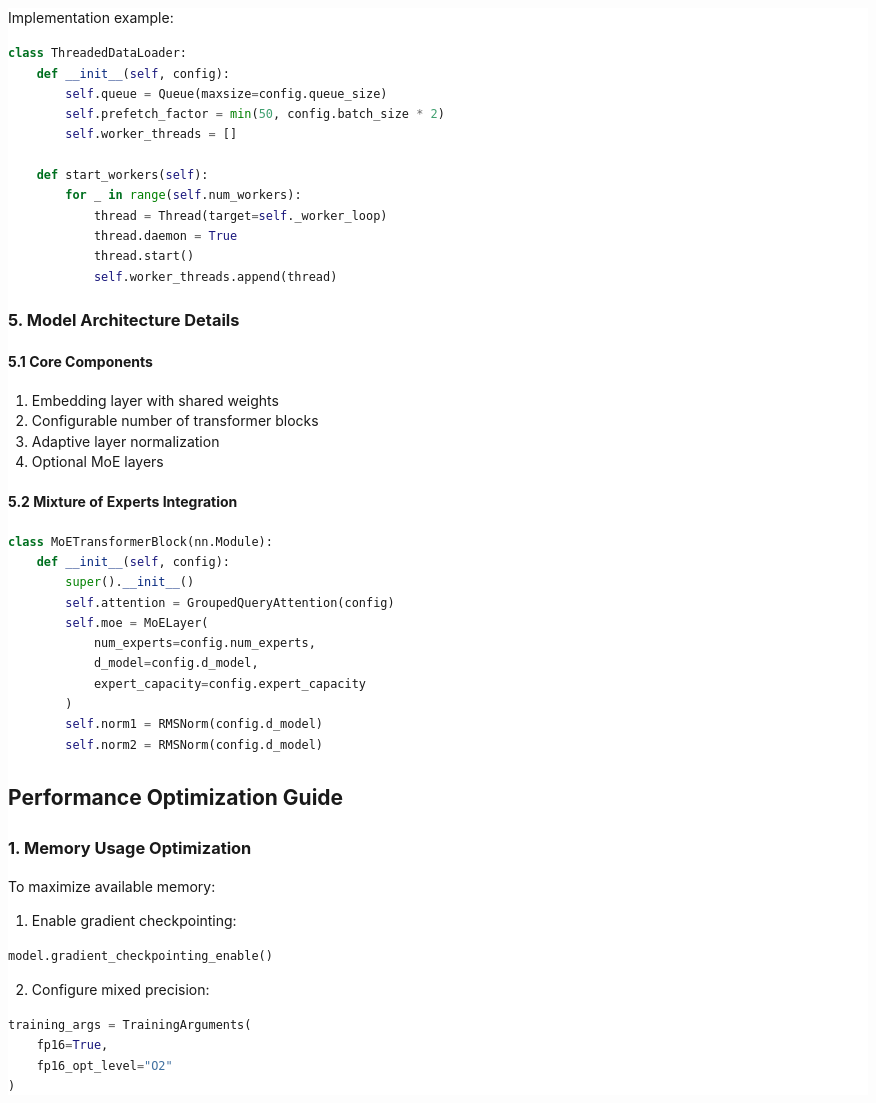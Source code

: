 Implementation example:
```python
class ThreadedDataLoader:
    def __init__(self, config):
        self.queue = Queue(maxsize=config.queue_size)
        self.prefetch_factor = min(50, config.batch_size * 2)
        self.worker_threads = []
        
    def start_workers(self):
        for _ in range(self.num_workers):
            thread = Thread(target=self._worker_loop)
            thread.daemon = True
            thread.start()
            self.worker_threads.append(thread)
```

### 5. Model Architecture Details

#### 5.1 Core Components
1. Embedding layer with shared weights
2. Configurable number of transformer blocks
3. Adaptive layer normalization
4. Optional MoE layers

#### 5.2 Mixture of Experts Integration
```python
class MoETransformerBlock(nn.Module):
    def __init__(self, config):
        super().__init__()
        self.attention = GroupedQueryAttention(config)
        self.moe = MoELayer(
            num_experts=config.num_experts,
            d_model=config.d_model,
            expert_capacity=config.expert_capacity
        )
        self.norm1 = RMSNorm(config.d_model)
        self.norm2 = RMSNorm(config.d_model)
```

## Performance Optimization Guide

### 1. Memory Usage Optimization

To maximize available memory:

1. Enable gradient checkpointing:
```python
model.gradient_checkpointing_enable()
```

2. Configure mixed precision:
```python
training_args = TrainingArguments(
    fp16=True,
    fp16_opt_level="O2"
)
```

